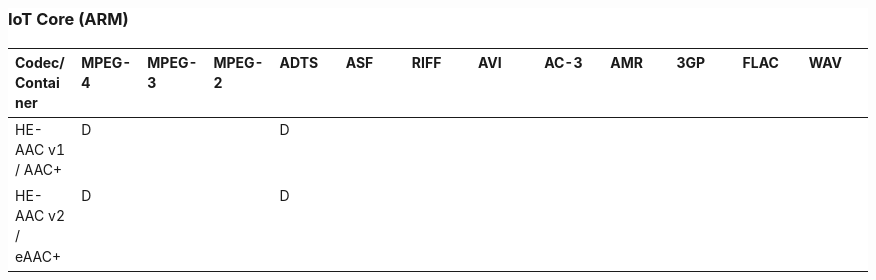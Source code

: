  

### IoT Core (ARM)

<table>
<colgroup>
<col width="7%" />
<col width="7%" />
<col width="7%" />
<col width="7%" />
<col width="7%" />
<col width="7%" />
<col width="7%" />
<col width="7%" />
<col width="7%" />
<col width="7%" />
<col width="7%" />
<col width="7%" />
<col width="7%" />
</colgroup>
<thead>
<tr class="header">
<th align="left">Codec/Container</th>
<th align="left">MPEG-4</th>
<th align="left">MPEG-3</th>
<th align="left">MPEG-2</th>
<th align="left">ADTS</th>
<th align="left">ASF</th>
<th align="left">RIFF</th>
<th align="left">AVI</th>
<th align="left">AC-3</th>
<th align="left">AMR</th>
<th align="left">3GP</th>
<th align="left">FLAC</th>
<th align="left">WAV</th>
</tr>
</thead>
<tbody>
<tr class="odd">
<td align="left">HE-AAC v1 / AAC+</td>
<td align="left">D</td>
<td align="left"></td>
<td align="left"></td>
<td align="left">D</td>
<td align="left"></td>
<td align="left"></td>
<td align="left"></td>
<td align="left"></td>
<td align="left"></td>
<td align="left"></td>
<td align="left"></td>
<td align="left"></td>
</tr>
<tr class="even">
<td align="left">HE-AAC v2 / eAAC+</td>
<td align="left">D</td>
<td align="left"></td>
<td align="left"></td>
<td align="left">D</td>
<td align="left"></td>
<td align="left"></td>
<td align="left"></td>
<td align="left"></td>
<td align="left"></td>